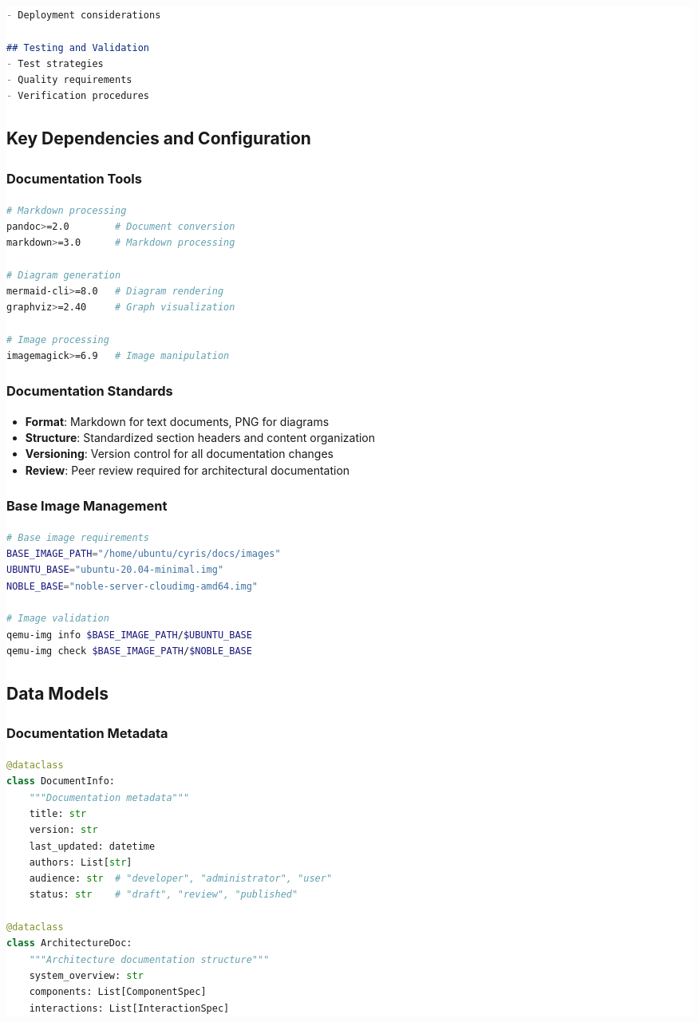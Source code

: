 ```markdown
- Deployment considerations

## Testing and Validation  
- Test strategies
- Quality requirements
- Verification procedures
```

## Key Dependencies and Configuration

### Documentation Tools
```bash
# Markdown processing
pandoc>=2.0        # Document conversion
markdown>=3.0      # Markdown processing

# Diagram generation
mermaid-cli>=8.0   # Diagram rendering
graphviz>=2.40     # Graph visualization

# Image processing
imagemagick>=6.9   # Image manipulation
```

### Documentation Standards
- **Format**: Markdown for text documents, PNG for diagrams
- **Structure**: Standardized section headers and content organization
- **Versioning**: Version control for all documentation changes
- **Review**: Peer review required for architectural documentation

### Base Image Management
```bash
# Base image requirements
BASE_IMAGE_PATH="/home/ubuntu/cyris/docs/images"
UBUNTU_BASE="ubuntu-20.04-minimal.img"
NOBLE_BASE="noble-server-cloudimg-amd64.img"

# Image validation
qemu-img info $BASE_IMAGE_PATH/$UBUNTU_BASE
qemu-img check $BASE_IMAGE_PATH/$NOBLE_BASE
```

## Data Models

### Documentation Metadata
```python
@dataclass
class DocumentInfo:
    """Documentation metadata"""
    title: str
    version: str
    last_updated: datetime
    authors: List[str]
    audience: str  # "developer", "administrator", "user"
    status: str    # "draft", "review", "published"
    
@dataclass
class ArchitectureDoc:
    """Architecture documentation structure"""
    system_overview: str
    components: List[ComponentSpec]
    interactions: List[InteractionSpec]
```